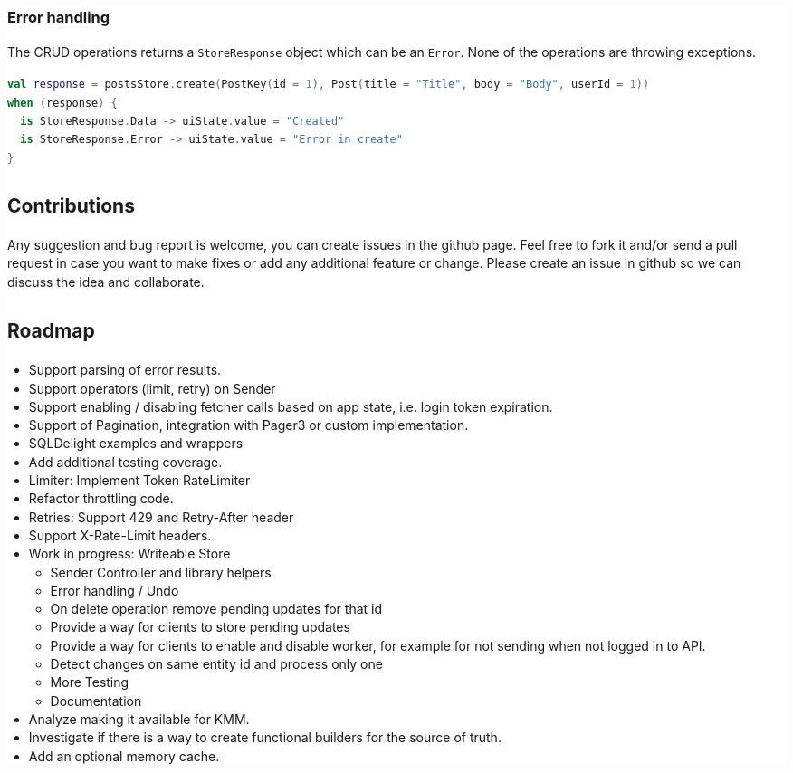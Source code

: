 ### Error handling
The CRUD operations returns a `StoreResponse` object which can be an `Error`. None of the operations are throwing exceptions.
```kotlin
val response = postsStore.create(PostKey(id = 1), Post(title = "Title", body = "Body", userId = 1))
when (response) {
  is StoreResponse.Data -> uiState.value = "Created"
  is StoreResponse.Error -> uiState.value = "Error in create"
}
```

## Contributions

Any suggestion and bug report is welcome, you can create issues in the github page.
Feel free to fork it and/or send a pull request in case you want to make fixes or add any additional feature or change. 
Please create an issue in github so we can discuss the idea and collaborate.

## Roadmap

- Support parsing of error results.
- Support operators (limit, retry) on Sender
- Support enabling / disabling fetcher calls based on app state, i.e. login token expiration.
- Support of Pagination, integration with Pager3 or custom implementation.
- SQLDelight examples and wrappers
- Add additional testing coverage.
- Limiter: Implement Token RateLimiter
- Refactor throttling code.
- Retries: Support 429 and Retry-After header
- Support X-Rate-Limit headers.
- Work in progress: Writeable Store
    - Sender Controller and library helpers    
    - Error handling / Undo
    - On delete operation remove pending updates for that id
    - Provide a way for clients to store pending updates
    - Provide a way for clients to enable and disable worker, for example for not sending when not logged in to API.
    - Detect changes on same entity id and process only one
    - More Testing
    - Documentation
- Analyze making it available for KMM.
- Investigate if there is a way to create functional builders for the source of truth.
- Add an optional memory cache.
